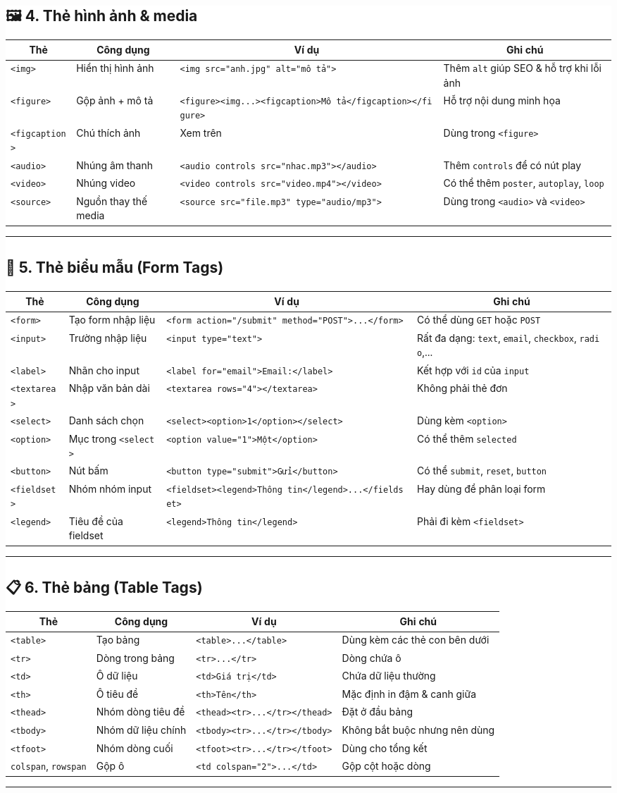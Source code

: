 
## 🖼 4. Thẻ hình ảnh & media

| Thẻ | Công dụng | Ví dụ | Ghi chú |
|-----|-----------|-------|---------|
| `<img>` | Hiển thị hình ảnh | `<img src="anh.jpg" alt="mô tả">` | Thêm `alt` giúp SEO & hỗ trợ khi lỗi ảnh |
| `<figure>` | Gộp ảnh + mô tả | `<figure><img...><figcaption>Mô tả</figcaption></figure>` | Hỗ trợ nội dung minh họa |
| `<figcaption>` | Chú thích ảnh | Xem trên | Dùng trong `<figure>` |
| `<audio>` | Nhúng âm thanh | `<audio controls src="nhac.mp3"></audio>` | Thêm `controls` để có nút play |
| `<video>` | Nhúng video | `<video controls src="video.mp4"></video>` | Có thể thêm `poster`, `autoplay`, `loop` |
| `<source>` | Nguồn thay thế media | `<source src="file.mp3" type="audio/mp3">` | Dùng trong `<audio>` và `<video>` |

---

## 🧾 5. Thẻ biểu mẫu (Form Tags)

| Thẻ | Công dụng | Ví dụ | Ghi chú |
|-----|-----------|-------|---------|
| `<form>` | Tạo form nhập liệu | `<form action="/submit" method="POST">...</form>` | Có thể dùng `GET` hoặc `POST` |
| `<input>` | Trường nhập liệu | `<input type="text">` | Rất đa dạng: `text`, `email`, `checkbox`, `radio`,... |
| `<label>` | Nhãn cho input | `<label for="email">Email:</label>` | Kết hợp với `id` của `input` |
| `<textarea>` | Nhập văn bản dài | `<textarea rows="4"></textarea>` | Không phải thẻ đơn |
| `<select>` | Danh sách chọn | `<select><option>1</option></select>` | Dùng kèm `<option>` |
| `<option>` | Mục trong `<select>` | `<option value="1">Một</option>` | Có thể thêm `selected` |
| `<button>` | Nút bấm | `<button type="submit">Gửi</button>` | Có thể `submit`, `reset`, `button` |
| `<fieldset>` | Nhóm nhóm input | `<fieldset><legend>Thông tin</legend>...</fieldset>` | Hay dùng để phân loại form |
| `<legend>` | Tiêu đề của fieldset | `<legend>Thông tin</legend>` | Phải đi kèm `<fieldset>` |

---

## 📋 6. Thẻ bảng (Table Tags)

| Thẻ | Công dụng | Ví dụ | Ghi chú |
|-----|-----------|-------|---------|
| `<table>` | Tạo bảng | `<table>...</table>` | Dùng kèm các thẻ con bên dưới |
| `<tr>` | Dòng trong bảng | `<tr>...</tr>` | Dòng chứa ô |
| `<td>` | Ô dữ liệu | `<td>Giá trị</td>` | Chứa dữ liệu thường |
| `<th>` | Ô tiêu đề | `<th>Tên</th>` | Mặc định in đậm & canh giữa |
| `<thead>` | Nhóm dòng tiêu đề | `<thead><tr>...</tr></thead>` | Đặt ở đầu bảng |
| `<tbody>` | Nhóm dữ liệu chính | `<tbody><tr>...</tr></tbody>` | Không bắt buộc nhưng nên dùng |
| `<tfoot>` | Nhóm dòng cuối | `<tfoot><tr>...</tr></tfoot>` | Dùng cho tổng kết |
| `colspan`, `rowspan` | Gộp ô | `<td colspan="2">...</td>` | Gộp cột hoặc dòng |

---
